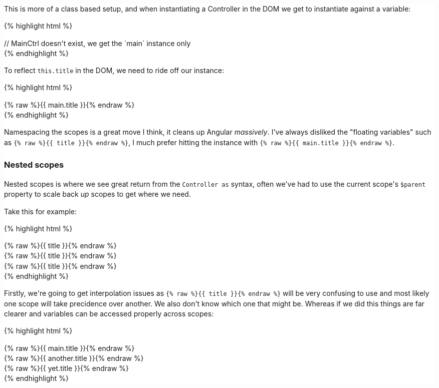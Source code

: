 This is more of a class based setup, and when instantiating a Controller in the DOM we get to instantiate against a variable:

{% highlight html %}
<div ng-controller="MainCtrl as main">
  // MainCtrl doesn't exist, we get the `main` instance only
</div>
{% endhighlight %}

To reflect `this.title` in the DOM, we need to ride off our instance:

{% highlight html %}
<div ng-controller="MainCtrl as main">
   {% raw %}{{ main.title }}{% endraw %}
</div>
{% endhighlight %}

Namespacing the scopes is a great move I think, it cleans up Angular _massively_. I've always disliked the "floating variables" such as `{% raw %}{{ title }}{% endraw %}`, I much prefer hitting the instance with `{% raw %}{{ main.title }}{% endraw %}`.

### Nested scopes

Nested scopes is where we see great return from the `Controller as` syntax, often we've had to use the current scope's `$parent` property to scale back _up_ scopes to get where we need.

Take this for example:

{% highlight html %}
<div ng-controller="MainCtrl">
  {% raw %}{{ title }}{% endraw %}
  <div ng-controller="AnotherCtrl">
    {% raw %}{{ title }}{% endraw %}
    <div ng-controller="YetAnotherCtrl">
      {% raw %}{{ title }}{% endraw %}
    </div>
  </div>
</div>
{% endhighlight %}

Firstly, we're going to get interpolation issues as `{% raw %}{{ title }}{% endraw %}` will be very confusing to use and most likely one scope will take precidence over another. We also don't know which one that might be. Whereas if we did this things are far clearer and variables can be accessed properly across scopes:

{% highlight html %}
<div ng-controller="MainCtrl as main">
  {% raw %}{{ main.title }}{% endraw %}
  <div ng-controller="AnotherCtrl as another">
    {% raw %}{{ another.title }}{% endraw %}
    <div ng-controller="YetAnotherCtrl as yet">
      {% raw %}{{ yet.title }}{% endraw %}
    </div>
  </div>
</div>
{% endhighlight %}
